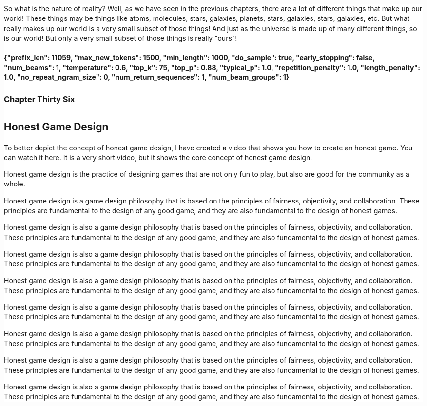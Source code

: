 So what is the nature of reality? Well, as we have seen in the previous chapters, there are a lot of different things that make up our world! These things may be things like atoms, molecules, stars, galaxies, planets, stars, galaxies, stars, galaxies, etc. But what really makes up our world is a very small subset of those things! And just as the universe is made up of many different things, so is our world! But only a very small subset of those things is really "ours"!


#### {"prefix_len": 11059, "max_new_tokens": 1500, "min_length": 1000, "do_sample": true, "early_stopping": false, "num_beams": 1, "temperature": 0.6, "top_k": 75, "top_p": 0.88, "typical_p": 1.0, "repetition_penalty": 1.0, "length_penalty": 1.0, "no_repeat_ngram_size": 0, "num_return_sequences": 1, "num_beam_groups": 1}
### Chapter Thirty Six
## Honest Game Design

To better depict the concept of honest game design, I have created a video that shows you how to create an honest game. You can watch it here. It is a very short video, but it shows the core concept of honest game design:

Honest game design is the practice of designing games that are not only fun to play, but also are good for the community as a whole.

Honest game design is a game design philosophy that is based on the principles of fairness, objectivity, and collaboration. These principles are fundamental to the design of any good game, and they are also fundamental to the design of honest games.

Honest game design is also a game design philosophy that is based on the principles of fairness, objectivity, and collaboration. These principles are fundamental to the design of any good game, and they are also fundamental to the design of honest games.

Honest game design is also a game design philosophy that is based on the principles of fairness, objectivity, and collaboration. These principles are fundamental to the design of any good game, and they are also fundamental to the design of honest games.

Honest game design is also a game design philosophy that is based on the principles of fairness, objectivity, and collaboration. These principles are fundamental to the design of any good game, and they are also fundamental to the design of honest games.

Honest game design is also a game design philosophy that is based on the principles of fairness, objectivity, and collaboration. These principles are fundamental to the design of any good game, and they are also fundamental to the design of honest games.

Honest game design is also a game design philosophy that is based on the principles of fairness, objectivity, and collaboration. These principles are fundamental to the design of any good game, and they are also fundamental to the design of honest games.

Honest game design is also a game design philosophy that is based on the principles of fairness, objectivity, and collaboration. These principles are fundamental to the design of any good game, and they are also fundamental to the design of honest games.

Honest game design is also a game design philosophy that is based on the principles of fairness, objectivity, and collaboration. These principles are fundamental to the design of any good game, and they are also fundamental to the design of honest games.
